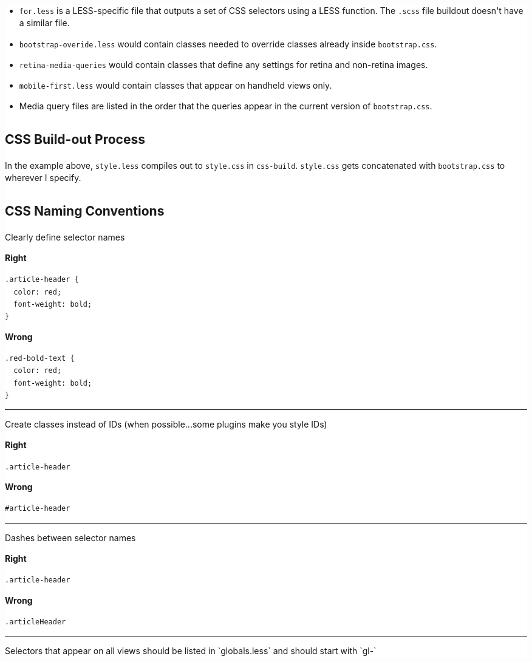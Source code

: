 * `for.less` is a LESS-specific file that outputs a set of CSS selectors using a LESS function. The `.scss` file buildout doesn't have a similar file.

* `bootstrap-overide.less` would contain classes needed to override classes already inside `bootstrap.css`.

* `retina-media-queries` would contain classes that define any settings for retina and non-retina images.

* `mobile-first.less` would contain classes that appear on handheld views only.

* Media query files are listed in the order that the queries appear in the current version of `bootstrap.css`.

## CSS Build-out Process
In the example above, `style.less` compiles out to `style.css` in `css-build`. `style.css` gets concatenated with `bootstrap.css` to wherever I specify.

## CSS Naming Conventions
Clearly define selector names

__Right__

    .article-header {
      color: red;
      font-weight: bold;
    }

__Wrong__

    .red-bold-text {
      color: red;
      font-weight: bold;  
    }
<hr>

Create classes instead of IDs (when possible...some plugins make you style IDs)

__Right__

    .article-header

__Wrong__

    #article-header
<hr>
Dashes between selector names

__Right__

    .article-header

__Wrong__

    .articleHeader
<hr>
Selectors that appear on all views should be listed in `globals.less` and should start with `gl-`
